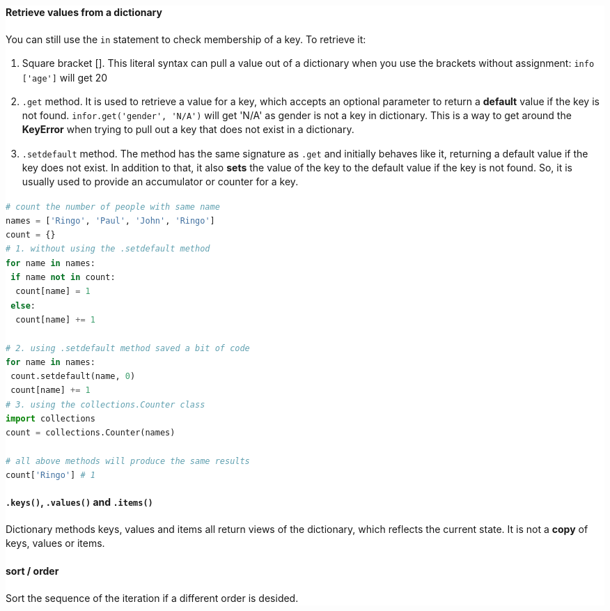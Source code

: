 #### Retrieve values from a dictionary

You can still use the `in` statement to check membership of a key.
To retrieve it:

1. Square bracket [].
This literal syntax can pull a value out of a dictionary when you use the brackets without assignment:
`info['age']` will get 20

2. `.get` method.
It is used to retrieve a value for a key, which accepts an optional parameter to return a **default** value if the key is not found.
`infor.get('gender', 'N/A')` will get 'N/A' as gender is not a key in dictionary.
This is a way to get around the **KeyError** when trying to pull out a key that does not exist in a dictionary.

3. `.setdefault` method.
The method has the same signature as `.get` and initially behaves like it, returning a default value if the key does not exist. In addition to that, it also **sets** the value of the key to the default value if the key is not found.
So, it is usually used to provide an accumulator or counter for a key.

 ```python
 # count the number of people with same name
 names = ['Ringo', 'Paul', 'John', 'Ringo']
 count = {}
 # 1. without using the .setdefault method
 for name in names:
  if name not in count:
   count[name] = 1
  else:
   count[name] += 1
   
 # 2. using .setdefault method saved a bit of code
 for name in names:
  count.setdefault(name, 0)
  count[name] += 1
 # 3. using the collections.Counter class
 import collections
 count = collections.Counter(names)
 
 # all above methods will produce the same results
 count['Ringo'] # 1
 ```

#### `.keys()`, `.values()` and `.items()`

Dictionary methods keys, values and items all return views of the dictionary, which reflects the current state. It is not a **copy** of keys, values or items.

#### sort / order

Sort the sequence of the iteration if a different order is desided.
